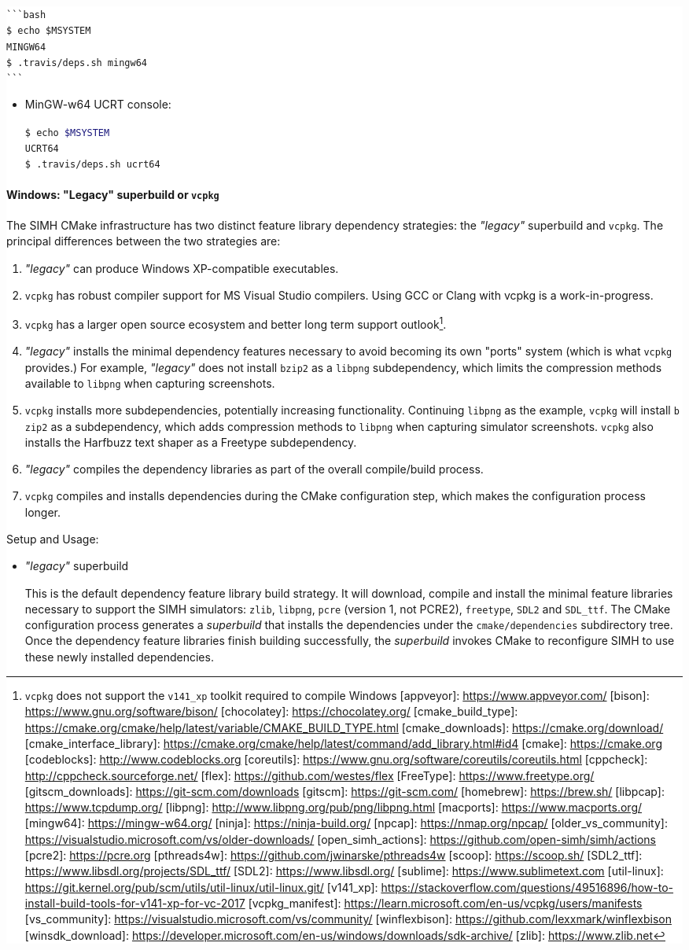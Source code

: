     ```bash
    $ echo $MSYSTEM
    MINGW64
    $ .travis/deps.sh mingw64
    ```

  - MinGW-w64 UCRT console:

    ```bash
    $ echo $MSYSTEM
    UCRT64
    $ .travis/deps.sh ucrt64
    ```

#### Windows: "Legacy" superbuild or `vcpkg`

The SIMH CMake infrastructure has two distinct feature library dependency
strategies: the _"legacy"_ superbuild and `vcpkg`. The principal differences
between the two strategies are:

  1. _"legacy"_ can produce Windows XP-compatible executables.

  2. `vcpkg` has robust compiler support for MS Visual Studio compilers. Using
     GCC or Clang with vcpkg is a work-in-progress.

  3. `vcpkg` has a larger open source ecosystem and better long term support
     outlook[^1].

  4. _"legacy"_ installs the minimal dependency features necessary to avoid
     becoming its own "ports" system (which is what `vcpkg` provides.) For
     example, _"legacy"_ does not install `bzip2` as a `libpng` subdependency,
     which limits the compression methods available to `libpng` when capturing
     screenshots.

  5. `vcpkg` installs more subdependencies, potentially increasing
     functionality. Continuing `libpng` as the example, `vcpkg` will install
     `bzip2` as a subdependency, which adds compression methods to `libpng` when
     capturing simulator screenshots. `vcpkg` also installs the Harfbuzz text
     shaper as a Freetype subdependency.

  6. _"legacy"_ compiles the dependency libraries as part of the overall
     compile/build process.

  7. `vcpkg` compiles and installs dependencies during the CMake configuration
     step, which makes the configuration process longer.

Setup and Usage:

- _"legacy"_ superbuild

    This is the default dependency feature library build strategy. It will
    download, compile and install the minimal feature libraries necessary to
    support the SIMH simulators: `zlib`, `libpng`, `pcre` (version 1, not
    PCRE2), `freetype`, `SDL2` and `SDL_ttf`. The CMake configuration process
    generates a _superbuild_ that installs the dependencies under the
    `cmake/dependencies` subdirectory tree. Once the dependency feature
    libraries finish building successfully, the _superbuild_ invokes CMake to
    reconfigure SIMH to use these newly installed dependencies.


[^1]: `vcpkg` does not support the `v141_xp` toolkit required to compile Windows
[appveyor]: https://www.appveyor.com/
[bison]: https://www.gnu.org/software/bison/
[chocolatey]: https://chocolatey.org/
[cmake_build_type]: https://cmake.org/cmake/help/latest/variable/CMAKE_BUILD_TYPE.html
[cmake_downloads]: https://cmake.org/download/
[cmake_interface_library]: https://cmake.org/cmake/help/latest/command/add_library.html#id4
[cmake]: https://cmake.org
[codeblocks]: http://www.codeblocks.org
[coreutils]: https://www.gnu.org/software/coreutils/coreutils.html
[cppcheck]: http://cppcheck.sourceforge.net/
[flex]: https://github.com/westes/flex
[FreeType]: https://www.freetype.org/
[gitscm_downloads]: https://git-scm.com/downloads
[gitscm]: https://git-scm.com/
[homebrew]: https://brew.sh/
[libpcap]: https://www.tcpdump.org/
[libpng]: http://www.libpng.org/pub/png/libpng.html
[macports]: https://www.macports.org/
[mingw64]: https://mingw-w64.org/
[ninja]: https://ninja-build.org/
[npcap]: https://nmap.org/npcap/
[older_vs_community]: https://visualstudio.microsoft.com/vs/older-downloads/
[open_simh_actions]: https://github.com/open-simh/simh/actions
[pcre2]: https://pcre.org
[pthreads4w]: https://github.com/jwinarske/pthreads4w
[scoop]: https://scoop.sh/
[SDL2_ttf]: https://www.libsdl.org/projects/SDL_ttf/
[SDL2]: https://www.libsdl.org/
[sublime]: https://www.sublimetext.com
[util-linux]: https://git.kernel.org/pub/scm/utils/util-linux/util-linux.git/
[v141_xp]: https://stackoverflow.com/questions/49516896/how-to-install-build-tools-for-v141-xp-for-vc-2017
[vcpkg_manifest]: https://learn.microsoft.com/en-us/vcpkg/users/manifests
[vs_community]: https://visualstudio.microsoft.com/vs/community/
[winflexbison]: https://github.com/lexxmark/winflexbison
[winsdk_download]: https://developer.microsoft.com/en-us/windows/downloads/sdk-archive/
[zlib]: https://www.zlib.net